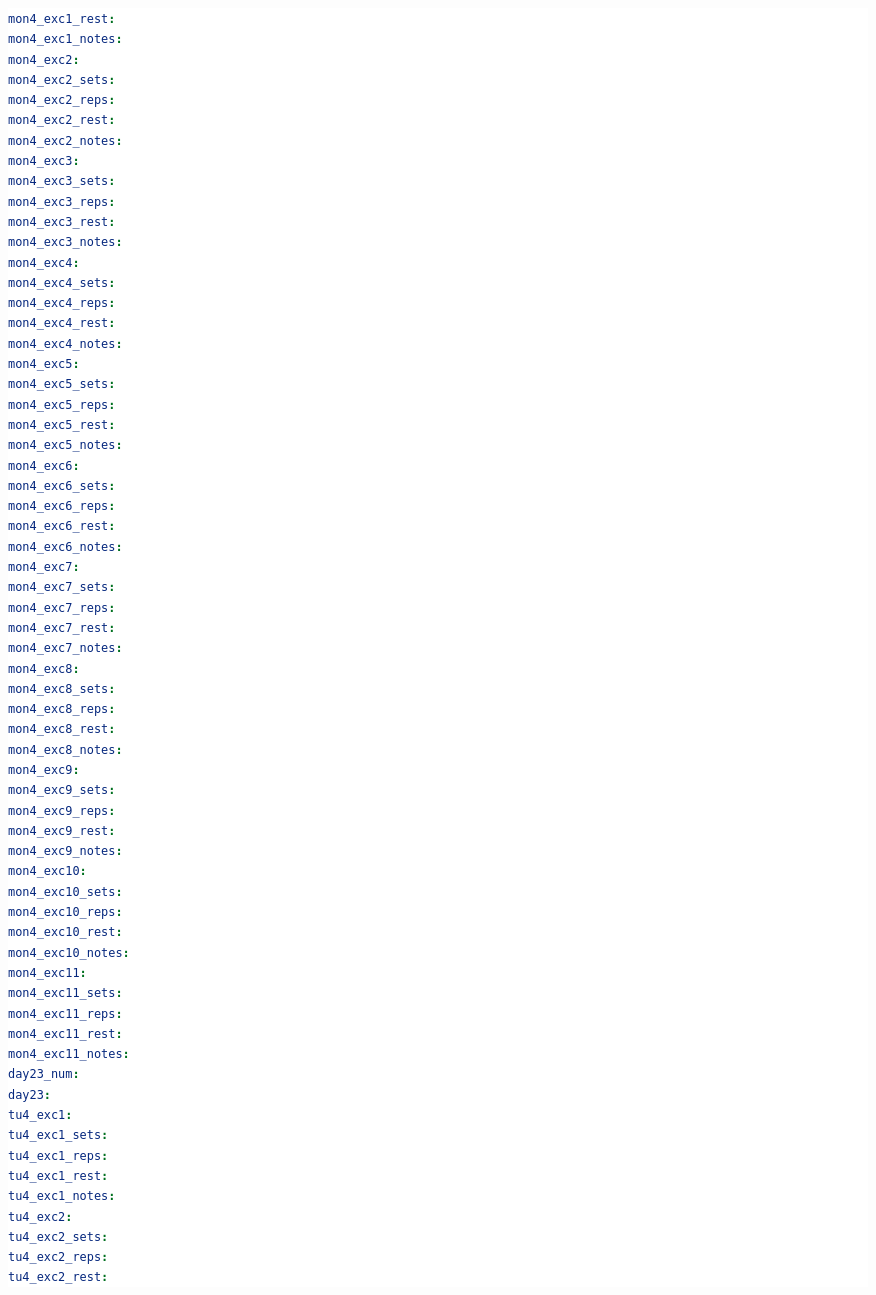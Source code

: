 ```yaml
mon4_exc1_rest: 
mon4_exc1_notes: 
mon4_exc2: 
mon4_exc2_sets: 
mon4_exc2_reps: 
mon4_exc2_rest: 
mon4_exc2_notes: 
mon4_exc3: 
mon4_exc3_sets: 
mon4_exc3_reps: 
mon4_exc3_rest: 
mon4_exc3_notes: 
mon4_exc4: 
mon4_exc4_sets: 
mon4_exc4_reps: 
mon4_exc4_rest: 
mon4_exc4_notes:
mon4_exc5: 
mon4_exc5_sets: 
mon4_exc5_reps: 
mon4_exc5_rest: 
mon4_exc5_notes: 
mon4_exc6: 
mon4_exc6_sets: 
mon4_exc6_reps: 
mon4_exc6_rest: 
mon4_exc6_notes: 
mon4_exc7: 
mon4_exc7_sets: 
mon4_exc7_reps: 
mon4_exc7_rest: 
mon4_exc7_notes: 
mon4_exc8: 
mon4_exc8_sets: 
mon4_exc8_reps: 
mon4_exc8_rest: 
mon4_exc8_notes: 
mon4_exc9: 
mon4_exc9_sets: 
mon4_exc9_reps: 
mon4_exc9_rest: 
mon4_exc9_notes: 
mon4_exc10: 
mon4_exc10_sets: 
mon4_exc10_reps: 
mon4_exc10_rest: 
mon4_exc10_notes: 
mon4_exc11: 
mon4_exc11_sets: 
mon4_exc11_reps: 
mon4_exc11_rest: 
mon4_exc11_notes:
day23_num: 
day23: 
tu4_exc1: 
tu4_exc1_sets: 
tu4_exc1_reps: 
tu4_exc1_rest: 
tu4_exc1_notes: 
tu4_exc2: 
tu4_exc2_sets: 
tu4_exc2_reps: 
tu4_exc2_rest: 
```
